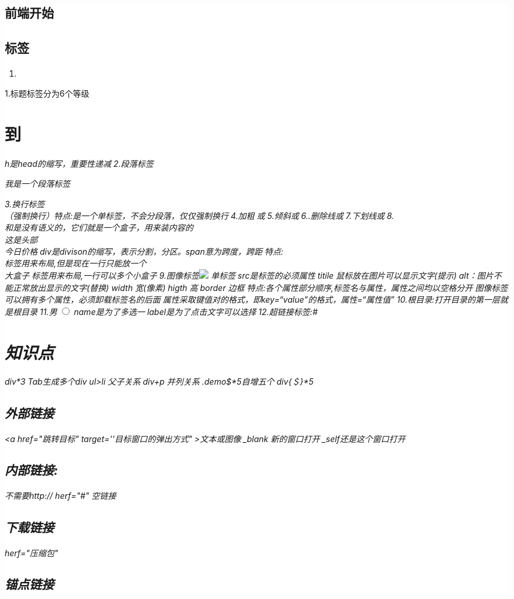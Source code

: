 ## 前端开始
## 标签

 1.

1.标题标签分为6个等级<h1>到<h6>h是head的缩写，重要性递减
2.段落标签<p>我是一个段落标签</p>
3.换行标签<br />（强制换行）特点:是一个单标签，不会分段落，仅仅强制换行
4.加粗<strong></strong> 或<b></b>
5.倾斜<em></em>或<i></i>
6..删除线<del></del>或<s></s>
7.下划线<ins></ins>或<u></u>
8.<div>和<span>是没有语义的，它们就是一个盒子，用来装内容的<div>这是头部</div>   <span>今日价格</span>
div是divison的缩写，表示分割，分区。span意为跨度，跨距
特点:<div>标签用来布局,但是现在一行只能放一个<div>大盒子
<span>标签用来布局,一行可以多个<span>小盒子
9.图像标签<img src="图像URL"/>  单标签 src是<img>标签的必须属性
titile 鼠标放在图片可以显示文字(提示) alt：图片不能正常放出显示的文字(替换)
width 宽(像素) higth 高
border 边框
特点:各个属性部分顺序,标签名与属性，属性之间均以空格分开
图像标签可以拥有多个属性，必须卸载标签名的后面
属性采取键值对的格式，即key=“value”的格式，属性=“属性值”
10.根目录:打开目录的第一层就是根目录
11.<label for="sex">男</label>
<input type="radio" name="sex" id="sex">
name是为了多选一
label是为了点击文字可以选择
12.超链接标签:#
# 知识点
div*3 Tab生成多个div
ul>li 父子关系
div+p 并列关系
.demo$*5自增五个
div{＄}*5
## 外部链接
<a href="跳转目标" target=''目标窗口的弹出方式" >文本或图像</a>
_blank 新的窗口打开 _self还是这个窗口打开
## 内部链接:
不需要http://
herf="#" 空链接
## 下载链接
herf="压缩包"
## 锚点链接
<a href="#123"></a>
<h1 id="123></h1>
## 注释
使用方法  
## 特殊字符
&nbsp; 空格
&lt; 小于号
&gt;大于号